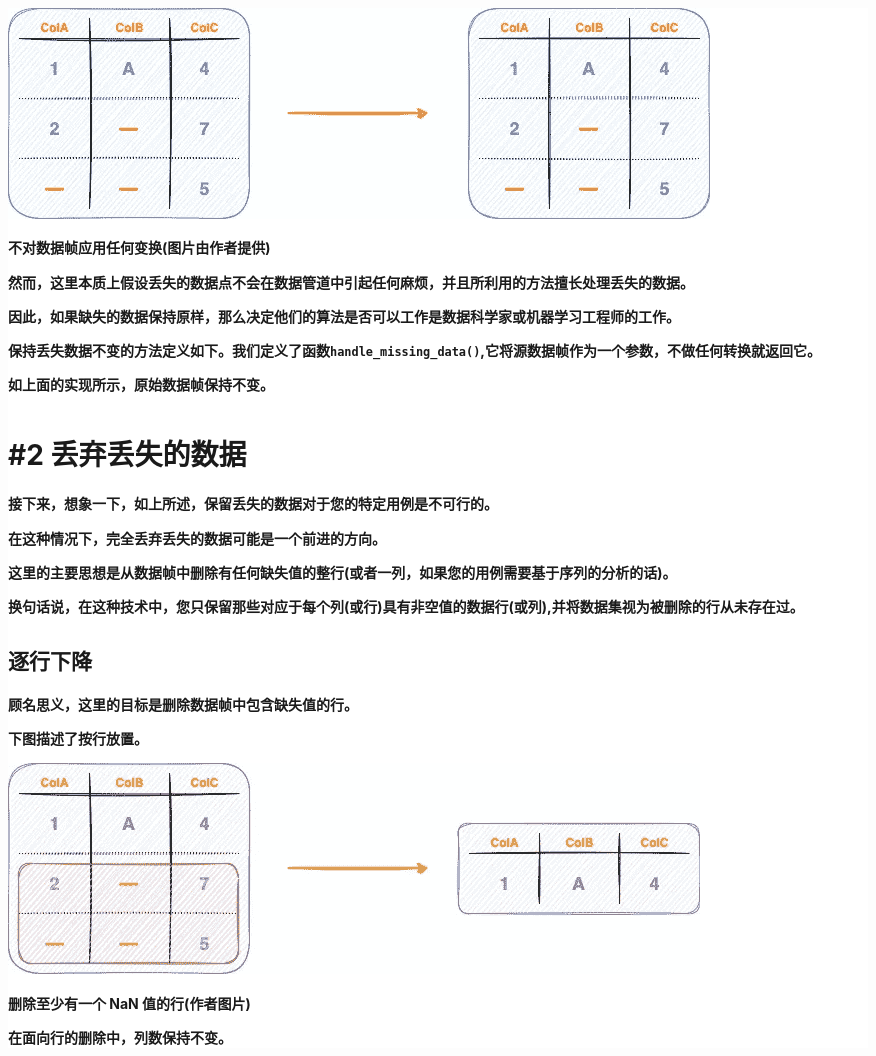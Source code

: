**![](img/a246ce1242f0716cfb14f651e6773178.png)**

**不对数据帧应用任何变换(图片由作者提供)**

**然而，这里本质上假设丢失的数据点不会在数据管道中引起任何麻烦，并且所利用的方法擅长处理丢失的数据。**

**因此，如果缺失的数据保持原样，那么决定他们的算法是否可以工作是数据科学家或机器学习工程师的工作。**

**保持丢失数据不变的方法定义如下。我们定义了函数`handle_missing_data()`,它将源数据帧作为一个参数，不做任何转换就返回它。**

**如上面的实现所示，原始数据帧保持不变。**

# **#2 丢弃丢失的数据**

**接下来，想象一下，如上所述，保留丢失的数据对于您的特定用例是不可行的。**

**在这种情况下，完全丢弃丢失的数据可能是一个前进的方向。**

**这里的主要思想是从数据帧中删除有任何缺失值的整行(或者一列，如果您的用例需要基于序列的分析的话)。**

**换句话说，在这种技术中，您只保留那些对应于每个列(或行)具有非空值的数据行(或列),并将数据集视为被删除的行从未存在过。**

## **逐行下降**

**顾名思义，这里的目标是删除数据帧中包含缺失值的行。**

**下图描述了按行放置。**

**![](img/38726e0544501cdae3dbee5c79351149.png)**

**删除至少有一个 NaN 值的行(作者图片)**

**在面向行的删除中，列数保持不变。**
